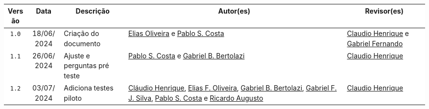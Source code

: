 | Versão | Data | Descrição | Autor(es) | Revisor(es) |
| :----: | :--: | --------- | ----------- | ------ |
| `1.0`  | 18/06/2024 | Criação do documento | [Elias Oliveira][EliasGH] e [Pablo S. Costa][PabloGH] | [Claudio Henrique][ClaudioGH] e [Gabriel Fernando][GabrielFGH]  |
| `1.1`  | 26/06/2024 | Ajuste e perguntas pré teste | [Pablo S. Costa][PabloGH] e [Gabriel B. Bertolazi][GabrielBGH] | [Claudio Henrique][ClaudioGH]   |
| `1.2`  | 03/07/2024 | Adiciona testes piloto | [Cláudio Henrique][ClaudioGH], [Elias F. Oliveira][EliasGH], [Gabriel B. Bertolazi][GabrielBGH], [Gabriel F. J. Silva][GabrielFGH], [Pablo S. Costa][PabloGH] e [Ricardo Augusto][RicardoGH] | [Claudio Henrique][ClaudioGH]   |

[ClaudioGH]: https://github.com/claudiohsc
[EliasGH]: https://github.com/EliasOliver21
[GabrielBGH]: https://github.com/Bertolazi
[GabrielFGH]: https://github.com/MMcLovin
[PabloGH]: https://github.com/pabloheika
[RicardoGH]: https://www.github.com/avmricardo
